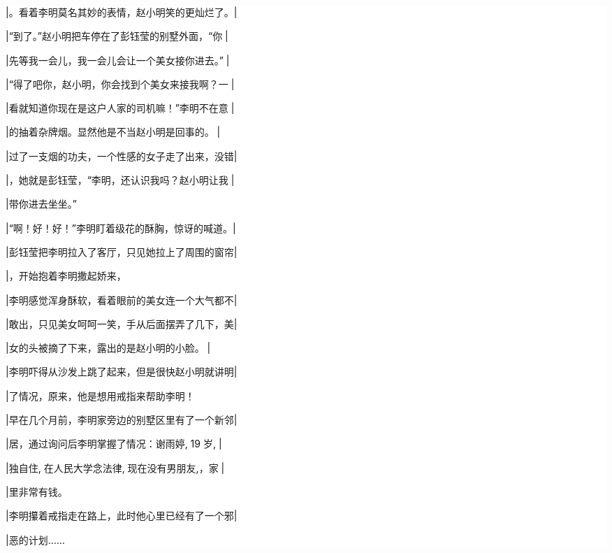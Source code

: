 |。看着李明莫名其妙的表情，赵小明笑的更灿烂了。|

|“到了。”赵小明把车停在了彭钰莹的别墅外面，“你 |

|先等我一会儿，我一会儿会让一个美女接你进去。” |

|“得了吧你，赵小明，你会找到个美女来接我啊？一 |

|看就知道你现在是这户人家的司机嘛！”李明不在意 |

|的抽着杂牌烟。显然他是不当赵小明是回事的。 |

|过了一支烟的功夫，一个性感的女子走了出来，没错|

|，她就是彭钰莹，“李明，还认识我吗？赵小明让我 |

|带你进去坐坐。”

|“啊！好！好！”李明盯着级花的酥胸，惊讶的喊道。|

|彭钰莹把李明拉入了客厅，只见她拉上了周围的窗帘|

|，开始抱着李明撒起娇来，

|李明感觉浑身酥软，看着眼前的美女连一个大气都不|

|敢出，只见美女呵呵一笑，手从后面摆弄了几下，美|

|女的头被摘了下来，露出的是赵小明的小脸。 |

|李明吓得从沙发上跳了起来，但是很快赵小明就讲明|

|了情况，原来，他是想用戒指来帮助李明！

|早在几个月前，李明家旁边的别墅区里有了一个新邻|

|居，通过询问后李明掌握了情况：谢雨婷, 19 岁, |

|独自住, 在人民大学念法律, 现在没有男朋友,，家 |

|里非常有钱。

|李明攥着戒指走在路上，此时他心里已经有了一个邪|

|恶的计划……
